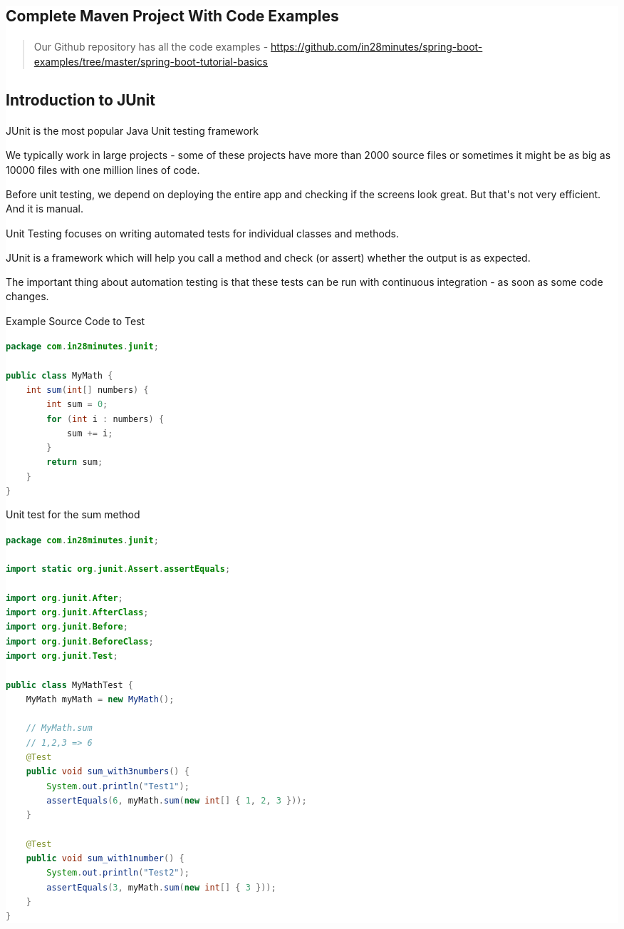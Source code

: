 ## Complete Maven Project With Code Examples
> Our Github repository has all the code examples - https://github.com/in28minutes/spring-boot-examples/tree/master/spring-boot-tutorial-basics

## Introduction to JUnit

JUnit is the most popular Java Unit testing framework

We typically work in large projects  - some of these projects have more than 2000 source files or sometimes it might be as big as 10000 files with one million lines of code. 

Before unit testing, we depend on deploying the entire app and checking if the screens look great. But that's not very efficient. And it is manual.

Unit Testing focuses on writing automated tests for individual classes and methods. 

JUnit is a framework which will help you call a method and check (or assert) whether the output is as expected. 

The important thing about automation testing is that these tests can be run with continuous integration - as soon as some code changes.

Example Source Code to Test
```java
package com.in28minutes.junit;

public class MyMath {
	int sum(int[] numbers) {
		int sum = 0;
		for (int i : numbers) {
			sum += i;
		}
		return sum;
	}
}
```

Unit test for the sum method
```java
package com.in28minutes.junit;

import static org.junit.Assert.assertEquals;

import org.junit.After;
import org.junit.AfterClass;
import org.junit.Before;
import org.junit.BeforeClass;
import org.junit.Test;

public class MyMathTest {
	MyMath myMath = new MyMath();

	// MyMath.sum
	// 1,2,3 => 6
	@Test
	public void sum_with3numbers() {
		System.out.println("Test1");
		assertEquals(6, myMath.sum(new int[] { 1, 2, 3 }));
	}

	@Test
	public void sum_with1number() {
		System.out.println("Test2");
		assertEquals(3, myMath.sum(new int[] { 3 }));
	}
}
```